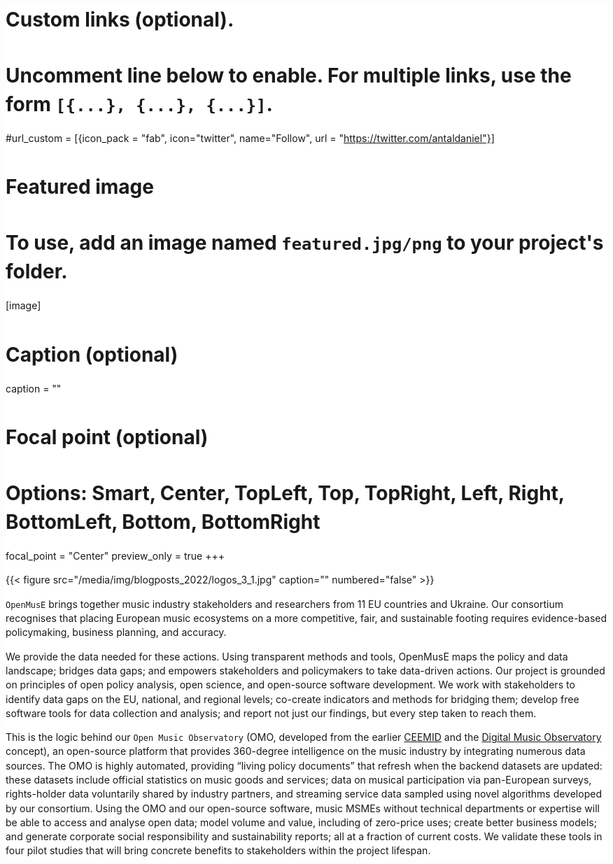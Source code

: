 # Custom links (optional).
#   Uncomment line below to enable. For multiple links, use the form `[{...}, {...}, {...}]`.
#url_custom = [{icon_pack = "fab", icon="twitter", name="Follow", url = "https://twitter.com/antaldaniel"}]

# Featured image
# To use, add an image named `featured.jpg/png` to your project's folder. 
[image]
  # Caption (optional)
  caption = ""
  
  # Focal point (optional)
  # Options: Smart, Center, TopLeft, Top, TopRight, Left, Right, BottomLeft, Bottom, BottomRight
  focal_point = "Center"
  preview_only = true
+++

<td style="text-align: center;">{{< figure src="/media/img/blogposts_2022/logos_3_1.jpg" caption="" numbered="false" >}}</td>


`OpenMusE` brings together music industry stakeholders and researchers from 11 EU countries and Ukraine. Our consortium recognises that placing European music ecosystems on a more competitive, fair, and sustainable footing requires evidence-based policymaking, business planning, and accuracy. 

We provide the data needed for these actions. Using transparent methods and tools, OpenMusE maps the policy and data landscape; bridges data gaps; and empowers stakeholders and policymakers to take data-driven actions. Our project is grounded on principles of open policy analysis, open science, and open-source software development. We work with stakeholders to identify data gaps on the EU, national, and regional levels; co-create indicators and methods for bridging them; develop free software tools for data collection and analysis; and report not just our findings, but every step taken to reach them. 

This is the logic behind our `Open Music Observatory` (OMO, developed from the earlier [CEEMID](https://music.dataobservatory.eu/usecase/ceemid/) and the [Digital Music Observatory](https://music.dataobservatory.eu/) concept), an open-source platform that provides 360-degree intelligence on the music industry by integrating numerous data sources. The OMO is highly automated, providing “living policy documents” that refresh when the backend datasets are updated: these datasets include official statistics on music goods and services; data on musical participation via pan-European surveys, rights-holder data voluntarily shared by industry partners, and streaming service data sampled using novel algorithms developed by our consortium. Using the OMO and our open-source software, music MSMEs without technical departments or expertise will be able to access and analyse open data; model volume and value, including of zero-price uses; create better business models; and generate corporate social responsibility and sustainability reports; all at a fraction of current costs. We validate these tools in four pilot studies that will bring concrete benefits to stakeholders within the project lifespan.
